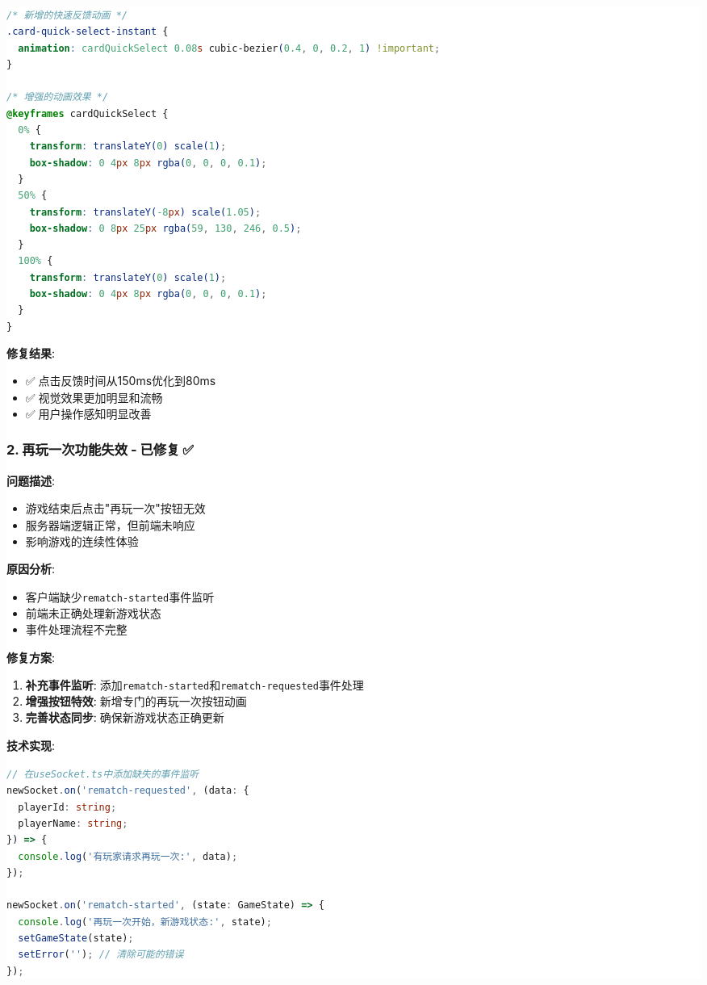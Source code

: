 ```typescript
```

```css
/* 新增的快速反馈动画 */
.card-quick-select-instant {
  animation: cardQuickSelect 0.08s cubic-bezier(0.4, 0, 0.2, 1) !important;
}

/* 增强的动画效果 */
@keyframes cardQuickSelect {
  0% {
    transform: translateY(0) scale(1);
    box-shadow: 0 4px 8px rgba(0, 0, 0, 0.1);
  }
  50% {
    transform: translateY(-8px) scale(1.05);
    box-shadow: 0 8px 25px rgba(59, 130, 246, 0.5);
  }
  100% {
    transform: translateY(0) scale(1);
    box-shadow: 0 4px 8px rgba(0, 0, 0, 0.1);
  }
}
```

**修复结果**:
- ✅ 点击反馈时间从150ms优化到80ms
- ✅ 视觉效果更加明显和流畅
- ✅ 用户操作感知明显改善

### 2. 再玩一次功能失效 - 已修复 ✅

**问题描述**:
- 游戏结束后点击"再玩一次"按钮无效
- 服务器端逻辑正常，但前端未响应
- 影响游戏的连续性体验

**原因分析**:
- 客户端缺少`rematch-started`事件监听
- 前端未正确处理新游戏状态
- 事件处理流程不完整

**修复方案**:
1. **补充事件监听**: 添加`rematch-started`和`rematch-requested`事件处理
2. **增强按钮特效**: 新增专门的再玩一次按钮动画
3. **完善状态同步**: 确保新游戏状态正确更新

**技术实现**:
```typescript
// 在useSocket.ts中添加缺失的事件监听
newSocket.on('rematch-requested', (data: { 
  playerId: string; 
  playerName: string; 
}) => {
  console.log('有玩家请求再玩一次:', data);
});

newSocket.on('rematch-started', (state: GameState) => {
  console.log('再玩一次开始，新游戏状态:', state);
  setGameState(state);
  setError(''); // 清除可能的错误
});
```
